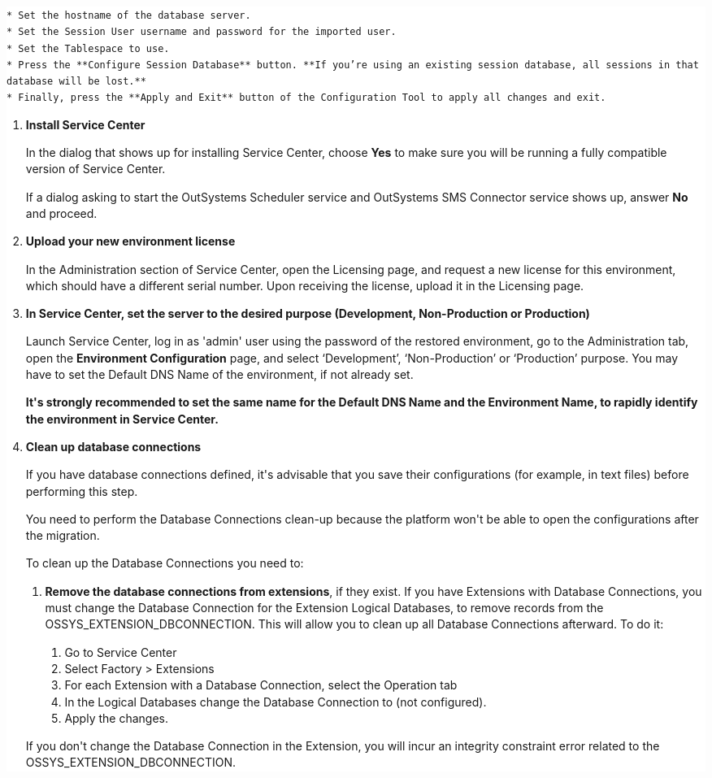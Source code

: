     * Set the hostname of the database server.
    * Set the Session User username and password for the imported user.
    * Set the Tablespace to use.
    * Press the **Configure Session Database** button. **If you’re using an existing session database, all sessions in that database will be lost.**
    * Finally, press the **Apply and Exit** button of the Configuration Tool to apply all changes and exit.

1. **Install Service Center**

    In the dialog that shows up for installing Service Center, choose **Yes** to make sure you will be running a fully compatible version of Service Center.

    If a dialog asking to start the OutSystems Scheduler service and OutSystems SMS Connector service shows up, answer **No** and proceed. 

1. **Upload your new environment license**

    In the Administration section of Service Center, open the Licensing page, and request a new license for this environment, which should have a different serial number. Upon receiving the license, upload it in the Licensing page.

1. **In Service Center, set the server to the desired purpose (Development, Non-Production or Production)**

    Launch Service Center, log in as 'admin' user using the password of the restored environment, go to the Administration tab, open the **Environment Configuration** page, and select ‘Development’, ‘Non-Production’ or ‘Production’ purpose. You may have to set the Default DNS Name of the environment, if not already set.

    **It's strongly recommended to set the same name for the Default DNS Name and the Environment Name, to rapidly identify the environment in Service Center.**

1. **Clean up database connections**

    If you have database connections defined, it's advisable that you save their configurations (for example, in text files) before performing this step.

    You need to perform the Database Connections clean-up because the platform won't be able to open the configurations after the migration.

    To clean up the Database Connections you need to:

    1. **Remove the database connections from extensions**, if they exist.
    If you have Extensions with Database Connections, you must change the Database Connection for the Extension Logical Databases, to remove records from the OSSYS_EXTENSION_DBCONNECTION. This will allow you to clean up all Database Connections afterward.
    To do it:

        1. Go to Service Center
        1. Select Factory > Extensions
        1. For each Extension with a Database Connection, select the Operation tab
        1. In the Logical Databases change the Database Connection to (not configured).
        1. Apply the changes.

    <div class="warning" markdown="1">

    If you don't change the Database Connection in the Extension, you will incur an integrity constraint error related to the OSSYS_EXTENSION_DBCONNECTION.
